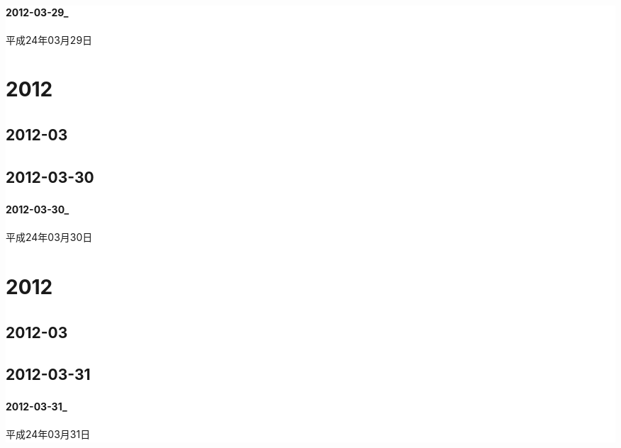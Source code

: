 #### 2012-03-29_

平成24年03月29日


# 2012

## 2012-03

## 2012-03-30

#### 2012-03-30_

平成24年03月30日


# 2012

## 2012-03

## 2012-03-31

#### 2012-03-31_

平成24年03月31日

